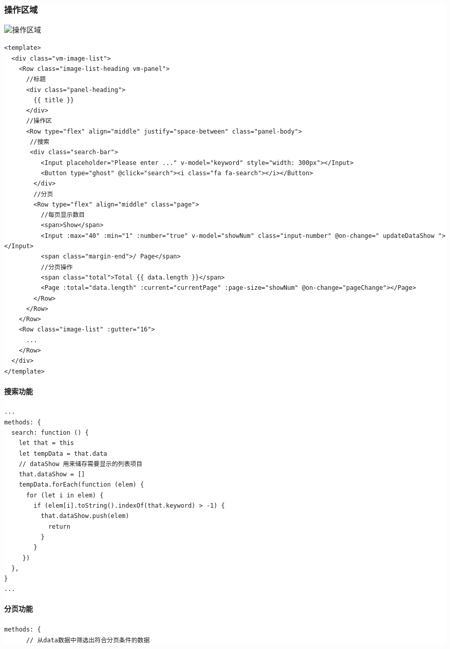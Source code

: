 ### 操作区域
![操作区域](https://github.com/luosijie/Front-end-Blog/blob/master/img/2.PNG?raw=true)
```
<template>
  <div class="vm-image-list">
    <Row class="image-list-heading vm-panel">
      //标题
      <div class="panel-heading">
        {{ title }}
      </div>
      //操作区
      <Row type="flex" align="middle" justify="space-between" class="panel-body">
       //搜索
       <div class="search-bar">
          <Input placeholder="Please enter ..." v-model="keyword" style="width: 300px"></Input>
          <Button type="ghost" @click="search"><i class="fa fa-search"></i></Button>
        </div>
        //分页
        <Row type="flex" align="middle" class="page">
          //每页显示数目
          <span>Show</span>
          <Input :max="40" :min="1" :number="true" v-model="showNum" class="input-number" @on-change=" updateDataShow "></Input>
          <span class="margin-end">/ Page</span>
          //分页操作
          <span class="total">Total {{ data.length }}</span>
          <Page :total="data.length" :current="currentPage" :page-size="showNum" @on-change="pageChange"></Page>
        </Row>
      </Row>
    </Row>
    <Row class="image-list" :gutter="16">
      ...
    </Row>
  </div>
</template>
```
#### 搜索功能
```
...
methods: {
  search: function () {
    let that = this
    let tempData = that.data
    // dataShow 用来储存需要显示的列表项目
    that.dataShow = []
    tempData.forEach(function (elem) {
      for (let i in elem) {
        if (elem[i].toString().indexOf(that.keyword) > -1) {
          that.dataShow.push(elem)
            return
          }
        }
     })
  },
}
...
```
#### 分页功能
```
methods: {
      // 从data数据中筛选出符合分页条件的数据
```